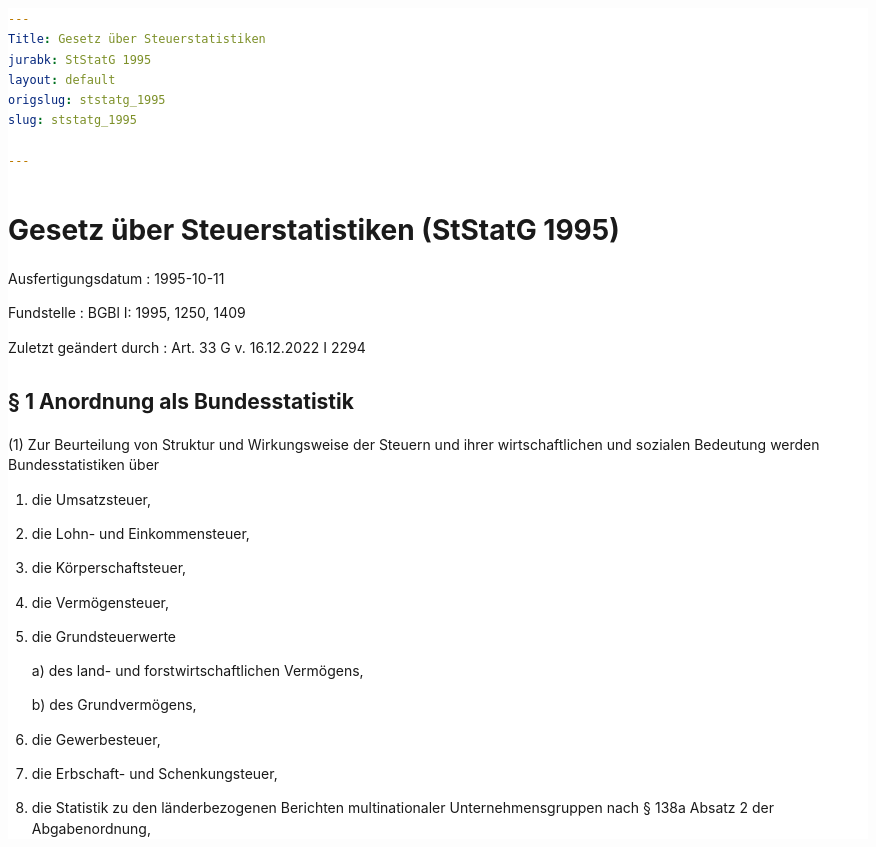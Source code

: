 ```yaml
---
Title: Gesetz über Steuerstatistiken
jurabk: StStatG 1995
layout: default
origslug: ststatg_1995
slug: ststatg_1995

---
```


# Gesetz über Steuerstatistiken (StStatG 1995)

Ausfertigungsdatum
:   1995-10-11

Fundstelle
:   BGBl I: 1995, 1250, 1409

Zuletzt geändert durch
:   Art. 33 G v. 16.12.2022 I 2294


## § 1 Anordnung als Bundesstatistik

(1) Zur Beurteilung von Struktur und Wirkungsweise der Steuern und
ihrer wirtschaftlichen und sozialen Bedeutung werden Bundesstatistiken
über

1.  die Umsatzsteuer,


2.  die Lohn- und Einkommensteuer,


3.  die Körperschaftsteuer,


4.  die Vermögensteuer,


5.  die Grundsteuerwerte

    a)  des land- und forstwirtschaftlichen Vermögens,


    b)  des Grundvermögens,





6.  die Gewerbesteuer,


7.  die Erbschaft- und Schenkungsteuer,


8.  die Statistik zu den länderbezogenen Berichten multinationaler
    Unternehmensgruppen nach § 138a Absatz 2 der Abgabenordnung,
